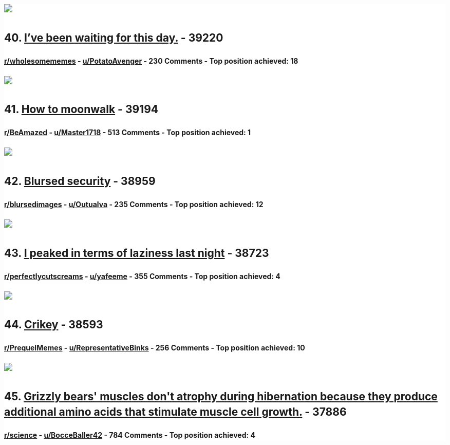 <a href="https://i.redd.it/kjewk9dd9t741.jpg"><img src="https://b.thumbs.redditmedia.com/-shnN2U7vYWSbDzdpFXjAdpsLcWnztue2rC1UwbWSFQ.jpg"></img></a>

## 40. [I’ve been waiting for this day.](http://reddit.com/r/wholesomememes/comments/ehll9w/ive_been_waiting_for_this_day/) - 39220
#### [r/wholesomememes](http://reddit.com/r/wholesomememes) - [u/PotatoAvenger](http://reddit.com/u/PotatoAvenger) - 230 Comments - Top position achieved: 18

<a href="https://i.redd.it/5dwxmo58nr741.jpg"><img src="https://b.thumbs.redditmedia.com/WGwExx_e_Jy8CMhZse5KVf4kAM1gvbMYGUjp58cQ1eQ.jpg"></img></a>

## 41. [How to moonwalk](http://reddit.com/r/BeAmazed/comments/ehkih4/how_to_moonwalk/) - 39194
#### [r/BeAmazed](http://reddit.com/r/BeAmazed) - [u/Master1718](http://reddit.com/u/Master1718) - 513 Comments - Top position achieved: 1

<a href="https://i.imgur.com/STGADLk.gifv"><img src="https://a.thumbs.redditmedia.com/KKf5afZPdyG8ZhImsvel18Mn-5zf7RePcY03TJOBlr4.jpg"></img></a>

## 42. [Blursed security](http://reddit.com/r/blursedimages/comments/ehmic6/blursed_security/) - 38959
#### [r/blursedimages](http://reddit.com/r/blursedimages) - [u/Outualva](http://reddit.com/u/Outualva) - 235 Comments - Top position achieved: 12

<a href="https://i.redd.it/dfy0vwqu3s741.jpg"><img src="https://b.thumbs.redditmedia.com/GY6GW0pj66az_u1OBBo8kYHWNhLZsrqsq49h1PNLWxg.jpg"></img></a>

## 43. [I peaked in terms of laziness last night](http://reddit.com/r/perfectlycutscreams/comments/ehmr54/i_peaked_in_terms_of_laziness_last_night/) - 38723
#### [r/perfectlycutscreams](http://reddit.com/r/perfectlycutscreams) - [u/yafeeme](http://reddit.com/u/yafeeme) - 355 Comments - Top position achieved: 4

<a href="https://v.redd.it/d9vxh2gq7s741"><img src="https://a.thumbs.redditmedia.com/SHZWMwcOVy1Kshb72PR8J0L_esLn3-6T8ZDGhBnuPc4.jpg"></img></a>

## 44. [Crikey](http://reddit.com/r/PrequelMemes/comments/ehppx1/crikey/) - 38593
#### [r/PrequelMemes](http://reddit.com/r/PrequelMemes) - [u/RepresentativeBinks](http://reddit.com/u/RepresentativeBinks) - 256 Comments - Top position achieved: 10

<a href="https://i.redd.it/gsmp5ghbbt741.png"><img src="https://b.thumbs.redditmedia.com/adX9Qk4ERiyeZ1qaAH8HNiQs67JFLMB4TLPZs93k4gw.jpg"></img></a>

## 45. [Grizzly bears' muscles don't atrophy during hibernation because they produce additional amino acids that stimulate muscle cell growth.](http://reddit.com/r/science/comments/ehp7ph/grizzly_bears_muscles_dont_atrophy_during/) - 37886
#### [r/science](http://reddit.com/r/science) - [u/BocceBaller42](http://reddit.com/u/BocceBaller42) - 784 Comments - Top position achieved: 4
